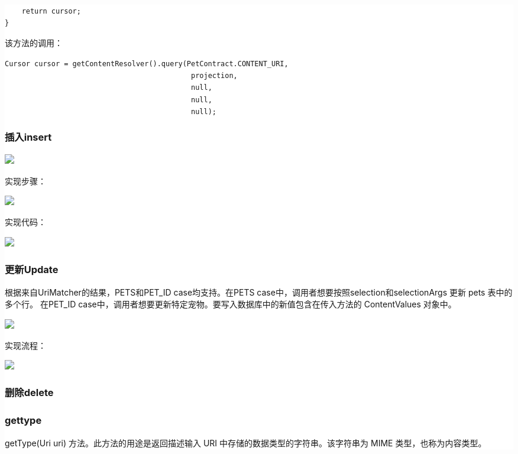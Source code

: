         return cursor;
    }

该方法的调用：

  	Cursor cursor = getContentResolver().query(PetContract.CONTENT_URI,
								                projection,
								                null,
								                null,
								                null);

### 插入insert 


![](https://i.imgur.com/MxUs9g9.png)

实现步骤：

![](https://i.imgur.com/cwuH84y.png)

实现代码：

![](https://i.imgur.com/nyUlqb1.png)


### 更新Update


根据来自UriMatcher的结果，PETS和PET_ID case均支持。在PETS case中，调用者想要按照selection和selectionArgs 更新 pets 表中的多个行。 在PET_ID case中，调用者想要更新特定宠物。要写入数据库中的新值包含在传入方法的 ContentValues 对象中。

![](https://i.imgur.com/6kVNAVI.png)


实现流程：

![](https://i.imgur.com/PcSVuUW.png)



### 删除delete




### gettype

getType(Uri uri) 方法。此方法的用途是返回描述输入 URI 中存储的数据类型的字符串。该字符串为 MIME 类型，也称为内容类型。